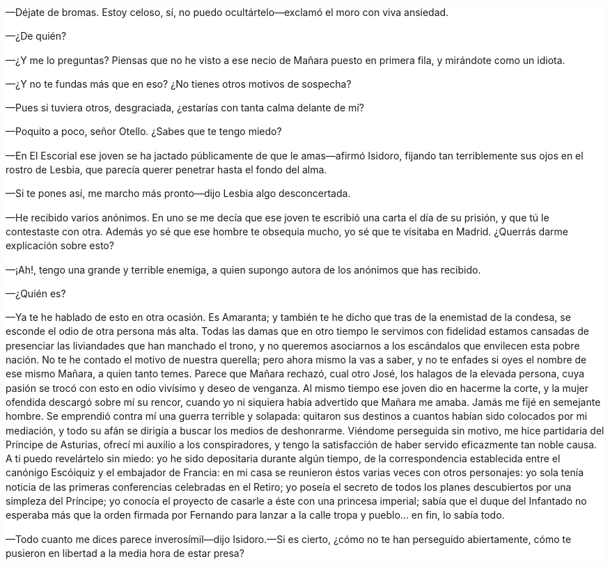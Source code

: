—Déjate de bromas. Estoy celoso, sí, no puedo ocultártelo—exclamó el moro con
viva ansiedad.

—¿De quién?

—¿Y me lo preguntas? Piensas que no he visto a ese necio de Mañara puesto en
primera fila, y mirándote como un idiota.

—¿Y no te fundas más que en eso? ¿No tienes otros motivos de sospecha?

—Pues si tuviera otros, desgraciada, ¿estarías con tanta calma delante de mí?

—Poquito a poco, señor Otello. ¿Sabes que te tengo miedo?

—En El Escorial ese joven se ha jactado públicamente de que le amas—afirmó
Isidoro, fijando tan terriblemente sus ojos en el rostro de Lesbia, que parecía
querer penetrar hasta el fondo del alma.

—Si te pones así, me marcho más pronto—dijo Lesbia algo desconcertada.

—He recibido varios anónimos. En uno se me decía que ese joven te escribió una
carta el día de su prisión, y que tú le contestaste con otra. Además yo sé que
ese hombre te obsequia mucho, yo sé que te visitaba en Madrid. ¿Querrás darme
explicación sobre esto?

—¡Ah!, tengo una grande y terrible enemiga, a quien supongo autora de los
anónimos que has recibido.

—¿Quién es?

—Ya te he hablado de esto en otra ocasión. Es Amaranta; y también te he dicho
que tras de la enemistad de la condesa, se esconde el odio de otra persona más
alta. Todas las damas que en otro tiempo le servimos con fidelidad estamos
cansadas de presenciar las liviandades que han manchado el trono, y no queremos
asociarnos a los escándalos que envilecen esta pobre nación. No te he contado
el motivo de nuestra querella; pero ahora mismo la vas a saber, y no te enfades
si oyes el nombre de ese mismo Mañara, a quien tanto temes. Parece que Mañara
rechazó, cual otro José, los halagos de la elevada persona, cuya pasión se
trocó con esto en odio vivísimo y deseo de venganza. Al mismo tiempo ese joven
dio en hacerme la corte, y la mujer ofendida descargó sobre mí su rencor,
cuando yo ni siquiera había advertido que Mañara me amaba. Jamás me fijé en
semejante hombre. Se emprendió contra mí una guerra terrible y solapada:
quitaron sus destinos a cuantos habían sido colocados por mi mediación, y todo
su afán se dirigía a buscar los medios de deshonrarme. Viéndome perseguida sin
motivo, me hice partidaria del Príncipe de Asturias, ofrecí mi auxilio a los
conspiradores, y tengo la satisfacción de haber servido eficazmente tan noble
causa. A ti puedo revelártelo sin miedo: yo he sido depositaria durante algún
tiempo, de la correspondencia establecida entre el canónigo Escóiquiz y el
embajador de Francia: en mi casa se reunieron éstos varias veces con otros
personajes: yo sola tenía noticia de las primeras conferencias celebradas en el
Retiro; yo poseía el secreto de todos los planes descubiertos por una simpleza
del Príncipe; yo conocía el proyecto de casarle a éste con una princesa
imperial; sabía que el duque del Infantado no esperaba más que la orden firmada
por Fernando para lanzar a la calle tropa y pueblo... en fin, lo sabía todo.

—Todo cuanto me dices parece inverosímil—dijo Isidoro.—Si es cierto, ¿cómo no
te han perseguido abiertamente, cómo te pusieron en libertad a la media hora de
estar presa?
